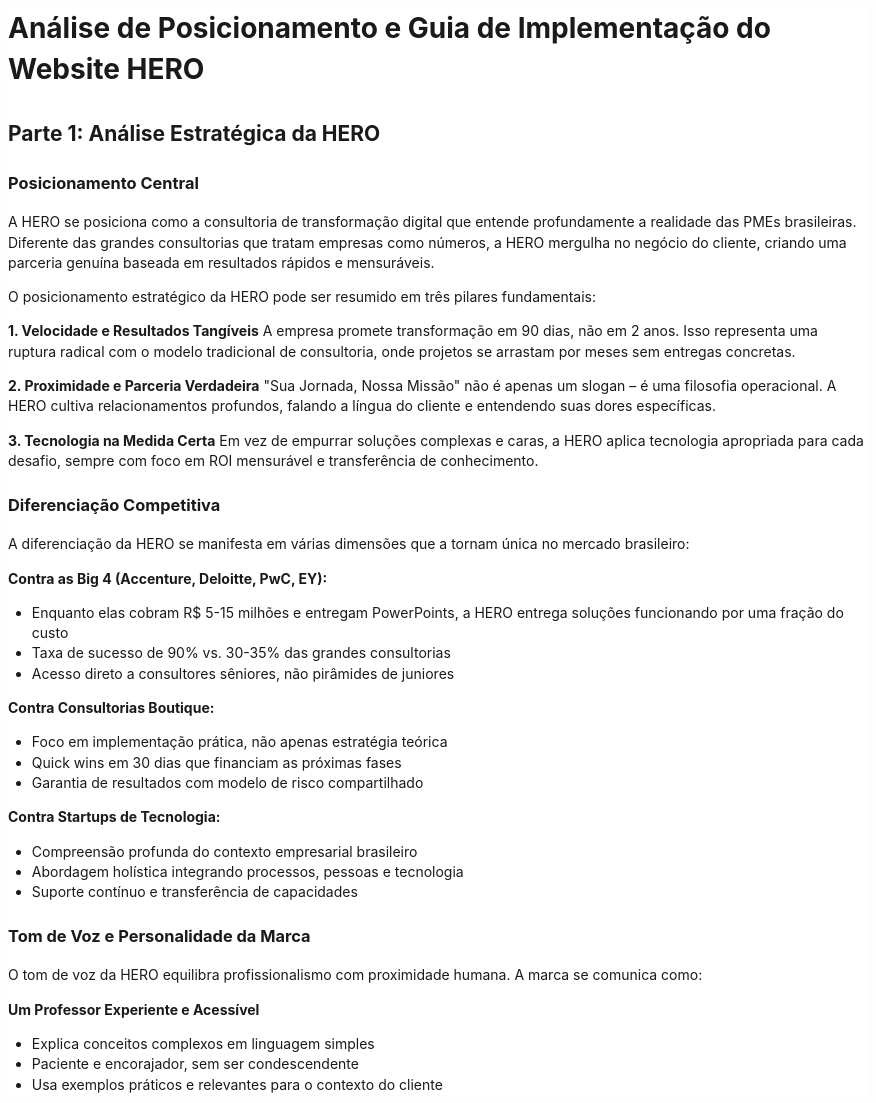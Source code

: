 # Análise de Posicionamento e Guia de Implementação do Website HERO

## Parte 1: Análise Estratégica da HERO

### Posicionamento Central

A HERO se posiciona como a consultoria de transformação digital que entende profundamente a realidade das PMEs brasileiras. Diferente das grandes consultorias que tratam empresas como números, a HERO mergulha no negócio do cliente, criando uma parceria genuína baseada em resultados rápidos e mensuráveis.

O posicionamento estratégico da HERO pode ser resumido em três pilares fundamentais:

**1. Velocidade e Resultados Tangíveis**
A empresa promete transformação em 90 dias, não em 2 anos. Isso representa uma ruptura radical com o modelo tradicional de consultoria, onde projetos se arrastam por meses sem entregas concretas.

**2. Proximidade e Parceria Verdadeira**
"Sua Jornada, Nossa Missão" não é apenas um slogan – é uma filosofia operacional. A HERO cultiva relacionamentos profundos, falando a língua do cliente e entendendo suas dores específicas.

**3. Tecnologia na Medida Certa**
Em vez de empurrar soluções complexas e caras, a HERO aplica tecnologia apropriada para cada desafio, sempre com foco em ROI mensurável e transferência de conhecimento.

### Diferenciação Competitiva

A diferenciação da HERO se manifesta em várias dimensões que a tornam única no mercado brasileiro:

**Contra as Big 4 (Accenture, Deloitte, PwC, EY):**
- Enquanto elas cobram R$ 5-15 milhões e entregam PowerPoints, a HERO entrega soluções funcionando por uma fração do custo
- Taxa de sucesso de 90% vs. 30-35% das grandes consultorias
- Acesso direto a consultores sêniores, não pirâmides de juniores

**Contra Consultorias Boutique:**
- Foco em implementação prática, não apenas estratégia teórica
- Quick wins em 30 dias que financiam as próximas fases
- Garantia de resultados com modelo de risco compartilhado

**Contra Startups de Tecnologia:**
- Compreensão profunda do contexto empresarial brasileiro
- Abordagem holística integrando processos, pessoas e tecnologia
- Suporte contínuo e transferência de capacidades

### Tom de Voz e Personalidade da Marca

O tom de voz da HERO equilibra profissionalismo com proximidade humana. A marca se comunica como:

**Um Professor Experiente e Acessível**
- Explica conceitos complexos em linguagem simples
- Paciente e encorajador, sem ser condescendente
- Usa exemplos práticos e relevantes para o contexto do cliente
